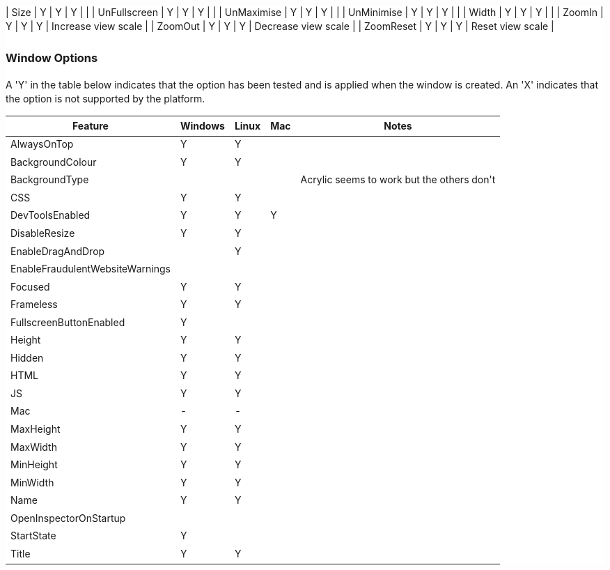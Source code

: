 | Size                | Y       | Y     | Y   |                                                                                      |
| UnFullscreen        | Y       | Y     | Y   |                                                                                      |
| UnMaximise          | Y       | Y     | Y   |                                                                                      |
| UnMinimise          | Y       | Y     | Y   |                                                                                      |
| Width               | Y       | Y     | Y   |                                                                                      |
| ZoomIn              | Y       | Y     | Y   | Increase view scale                                                                  |
| ZoomOut             | Y       | Y     | Y   | Decrease view scale                                                                  |
| ZoomReset           | Y       | Y     | Y   | Reset view scale                                                                     |

### Window Options

A 'Y' in the table below indicates that the option has been tested and is
applied when the window is created. An 'X' indicates that the option is not
supported by the platform.

| Feature                         | Windows | Linux | Mac | Notes                                      |
|---------------------------------|---------|-------|-----|--------------------------------------------|
| AlwaysOnTop                     | Y       | Y     |     |                                            |
| BackgroundColour                | Y       | Y     |     |                                            |
| BackgroundType                  |         |       |     | Acrylic seems to work but the others don't |
| CSS                             | Y       | Y     |     |                                            |
| DevToolsEnabled                 | Y       | Y     | Y   |                                            |
| DisableResize                   | Y       | Y     |     |                                            |
| EnableDragAndDrop               |         | Y     |     |                                            |
| EnableFraudulentWebsiteWarnings |         |       |     |                                            |
| Focused                         | Y       | Y     |     |                                            |
| Frameless                       | Y       | Y     |     |                                            |
| FullscreenButtonEnabled         | Y       |       |     |                                            |
| Height                          | Y       | Y     |     |                                            |
| Hidden                          | Y       | Y     |     |                                            |
| HTML                            | Y       | Y     |     |                                            |
| JS                              | Y       | Y     |     |                                            |
| Mac                             | -       | -     |     |                                            |
| MaxHeight                       | Y       | Y     |     |                                            |
| MaxWidth                        | Y       | Y     |     |                                            |
| MinHeight                       | Y       | Y     |     |                                            |
| MinWidth                        | Y       | Y     |     |                                            |
| Name                            | Y       | Y     |     |                                            |
| OpenInspectorOnStartup          |         |       |     |                                            |
| StartState                      | Y       |       |     |                                            |
| Title                           | Y       | Y     |     |                                            |